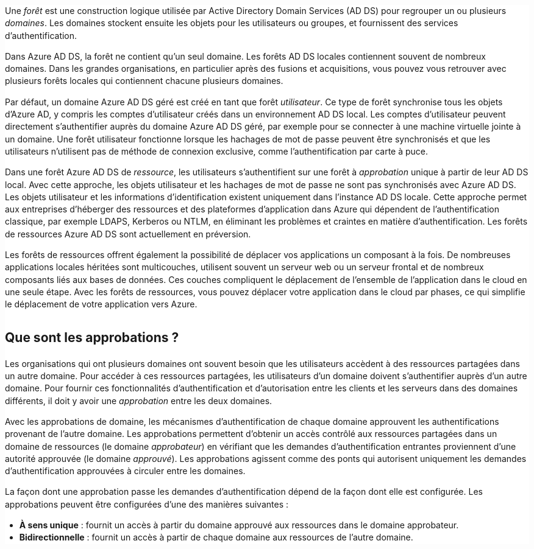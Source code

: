 Une *forêt* est une construction logique utilisée par Active Directory Domain Services (AD DS) pour regrouper un ou plusieurs *domaines*. Les domaines stockent ensuite les objets pour les utilisateurs ou groupes, et fournissent des services d’authentification.

Dans Azure AD DS, la forêt ne contient qu’un seul domaine. Les forêts AD DS locales contiennent souvent de nombreux domaines. Dans les grandes organisations, en particulier après des fusions et acquisitions, vous pouvez vous retrouver avec plusieurs forêts locales qui contiennent chacune plusieurs domaines.

Par défaut, un domaine Azure AD DS géré est créé en tant que forêt *utilisateur*. Ce type de forêt synchronise tous les objets d’Azure AD, y compris les comptes d’utilisateur créés dans un environnement AD DS local. Les comptes d’utilisateur peuvent directement s’authentifier auprès du domaine Azure AD DS géré, par exemple pour se connecter à une machine virtuelle jointe à un domaine. Une forêt utilisateur fonctionne lorsque les hachages de mot de passe peuvent être synchronisés et que les utilisateurs n’utilisent pas de méthode de connexion exclusive, comme l’authentification par carte à puce.

Dans une forêt Azure AD DS de *ressource*, les utilisateurs s’authentifient sur une forêt à *approbation* unique à partir de leur AD DS local. Avec cette approche, les objets utilisateur et les hachages de mot de passe ne sont pas synchronisés avec Azure AD DS. Les objets utilisateur et les informations d’identification existent uniquement dans l’instance AD DS locale. Cette approche permet aux entreprises d’héberger des ressources et des plateformes d’application dans Azure qui dépendent de l’authentification classique, par exemple LDAPS, Kerberos ou NTLM, en éliminant les problèmes et craintes en matière d’authentification. Les forêts de ressources Azure AD DS sont actuellement en préversion.

Les forêts de ressources offrent également la possibilité de déplacer vos applications un composant à la fois. De nombreuses applications locales héritées sont multicouches, utilisent souvent un serveur web ou un serveur frontal et de nombreux composants liés aux bases de données. Ces couches compliquent le déplacement de l’ensemble de l’application dans le cloud en une seule étape. Avec les forêts de ressources, vous pouvez déplacer votre application dans le cloud par phases, ce qui simplifie le déplacement de votre application vers Azure.

## <a name="what-are-trusts"></a>Que sont les approbations ?

Les organisations qui ont plusieurs domaines ont souvent besoin que les utilisateurs accèdent à des ressources partagées dans un autre domaine. Pour accéder à ces ressources partagées, les utilisateurs d’un domaine doivent s’authentifier auprès d’un autre domaine. Pour fournir ces fonctionnalités d’authentification et d’autorisation entre les clients et les serveurs dans des domaines différents, il doit y avoir une *approbation* entre les deux domaines.

Avec les approbations de domaine, les mécanismes d’authentification de chaque domaine approuvent les authentifications provenant de l’autre domaine. Les approbations permettent d’obtenir un accès contrôlé aux ressources partagées dans un domaine de ressources (le domaine *approbateur*) en vérifiant que les demandes d’authentification entrantes proviennent d’une autorité approuvée (le domaine *approuvé*). Les approbations agissent comme des ponts qui autorisent uniquement les demandes d’authentification approuvées à circuler entre les domaines.

La façon dont une approbation passe les demandes d’authentification dépend de la façon dont elle est configurée. Les approbations peuvent être configurées d’une des manières suivantes :

* **À sens unique** : fournit un accès à partir du domaine approuvé aux ressources dans le domaine approbateur.
* **Bidirectionnelle** : fournit un accès à partir de chaque domaine aux ressources de l’autre domaine.
